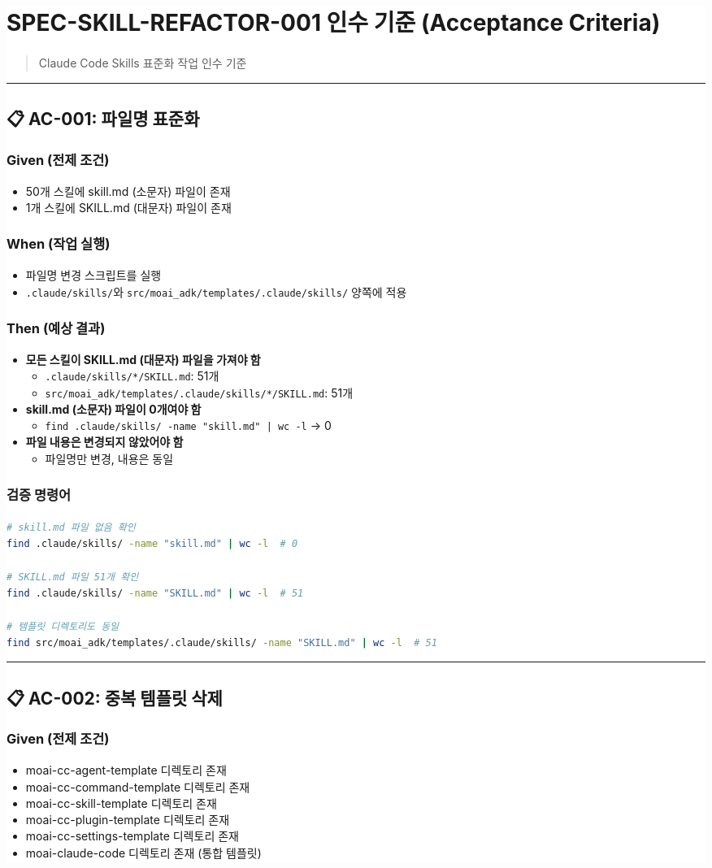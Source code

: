 # SPEC-SKILL-REFACTOR-001 인수 기준 (Acceptance Criteria)

> Claude Code Skills 표준화 작업 인수 기준

---

## 📋 AC-001: 파일명 표준화

### Given (전제 조건)
- 50개 스킬에 skill.md (소문자) 파일이 존재
- 1개 스킬에 SKILL.md (대문자) 파일이 존재

### When (작업 실행)
- 파일명 변경 스크립트를 실행
- `.claude/skills/`와 `src/moai_adk/templates/.claude/skills/` 양쪽에 적용

### Then (예상 결과)
- **모든 스킬이 SKILL.md (대문자) 파일을 가져야 함**
  - `.claude/skills/*/SKILL.md`: 51개
  - `src/moai_adk/templates/.claude/skills/*/SKILL.md`: 51개
- **skill.md (소문자) 파일이 0개여야 함**
  - `find .claude/skills/ -name "skill.md" | wc -l` → 0
- **파일 내용은 변경되지 않았어야 함**
  - 파일명만 변경, 내용은 동일

### 검증 명령어
```bash
# skill.md 파일 없음 확인
find .claude/skills/ -name "skill.md" | wc -l  # 0

# SKILL.md 파일 51개 확인
find .claude/skills/ -name "SKILL.md" | wc -l  # 51

# 템플릿 디렉토리도 동일
find src/moai_adk/templates/.claude/skills/ -name "SKILL.md" | wc -l  # 51
```

---

## 📋 AC-002: 중복 템플릿 삭제

### Given (전제 조건)
- moai-cc-agent-template 디렉토리 존재
- moai-cc-command-template 디렉토리 존재
- moai-cc-skill-template 디렉토리 존재
- moai-cc-plugin-template 디렉토리 존재
- moai-cc-settings-template 디렉토리 존재
- moai-claude-code 디렉토리 존재 (통합 템플릿)
